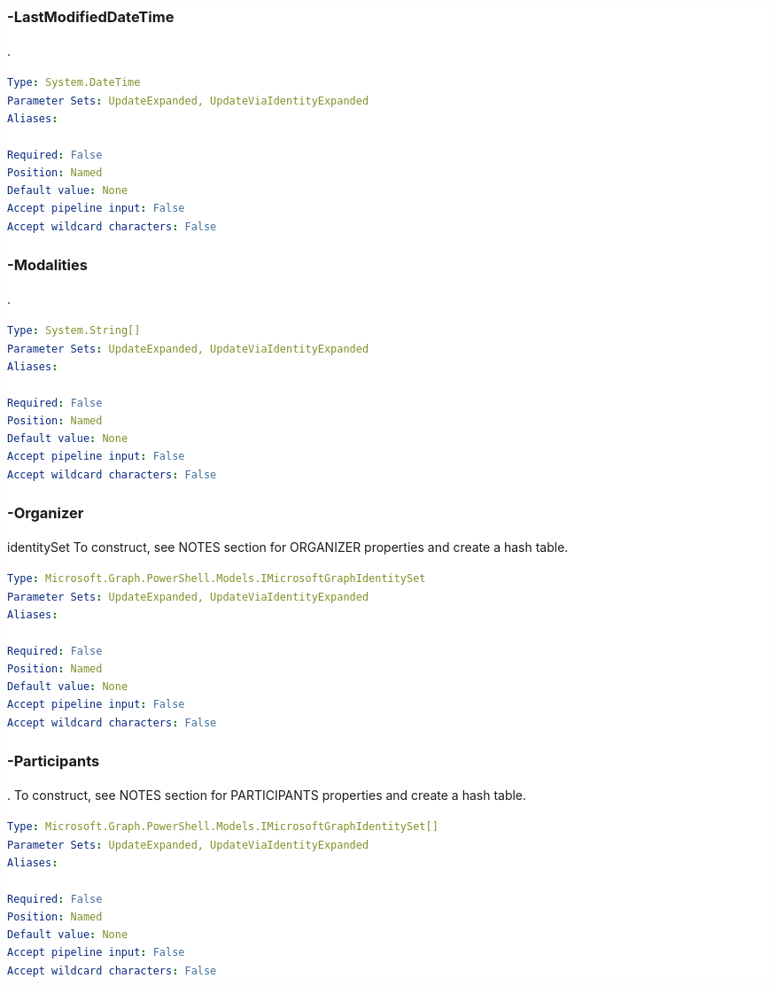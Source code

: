 ### -LastModifiedDateTime
.

```yaml
Type: System.DateTime
Parameter Sets: UpdateExpanded, UpdateViaIdentityExpanded
Aliases:

Required: False
Position: Named
Default value: None
Accept pipeline input: False
Accept wildcard characters: False
```

### -Modalities
.

```yaml
Type: System.String[]
Parameter Sets: UpdateExpanded, UpdateViaIdentityExpanded
Aliases:

Required: False
Position: Named
Default value: None
Accept pipeline input: False
Accept wildcard characters: False
```

### -Organizer
identitySet
To construct, see NOTES section for ORGANIZER properties and create a hash table.

```yaml
Type: Microsoft.Graph.PowerShell.Models.IMicrosoftGraphIdentitySet
Parameter Sets: UpdateExpanded, UpdateViaIdentityExpanded
Aliases:

Required: False
Position: Named
Default value: None
Accept pipeline input: False
Accept wildcard characters: False
```

### -Participants
.
To construct, see NOTES section for PARTICIPANTS properties and create a hash table.

```yaml
Type: Microsoft.Graph.PowerShell.Models.IMicrosoftGraphIdentitySet[]
Parameter Sets: UpdateExpanded, UpdateViaIdentityExpanded
Aliases:

Required: False
Position: Named
Default value: None
Accept pipeline input: False
Accept wildcard characters: False
```
